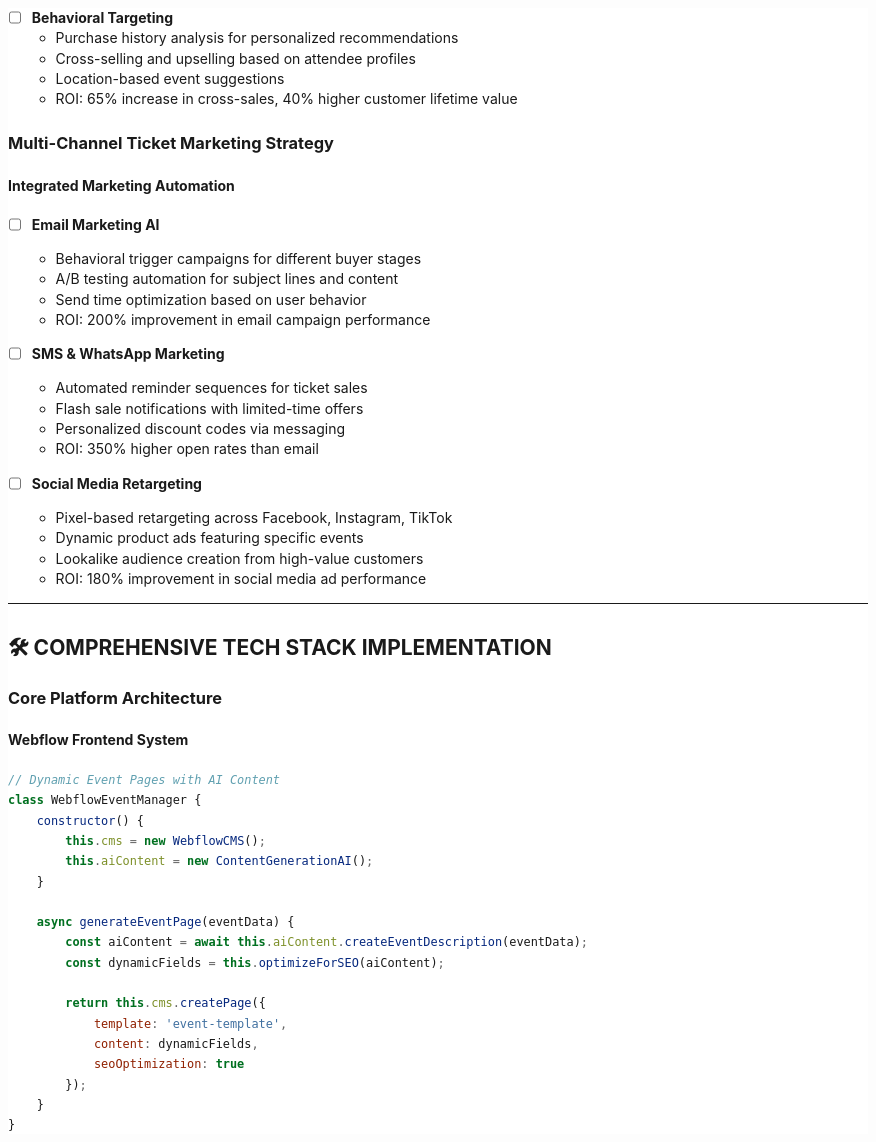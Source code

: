 - [ ] **Behavioral Targeting**
  - Purchase history analysis for personalized recommendations
  - Cross-selling and upselling based on attendee profiles
  - Location-based event suggestions
  - ROI: 65% increase in cross-sales, 40% higher customer lifetime value

### **Multi-Channel Ticket Marketing Strategy**

#### **Integrated Marketing Automation**
- [ ] **Email Marketing AI**
  - Behavioral trigger campaigns for different buyer stages
  - A/B testing automation for subject lines and content
  - Send time optimization based on user behavior
  - ROI: 200% improvement in email campaign performance

- [ ] **SMS & WhatsApp Marketing**
  - Automated reminder sequences for ticket sales
  - Flash sale notifications with limited-time offers
  - Personalized discount codes via messaging
  - ROI: 350% higher open rates than email

- [ ] **Social Media Retargeting**
  - Pixel-based retargeting across Facebook, Instagram, TikTok
  - Dynamic product ads featuring specific events  
  - Lookalike audience creation from high-value customers
  - ROI: 180% improvement in social media ad performance

---

## 🛠️ **COMPREHENSIVE TECH STACK IMPLEMENTATION**

### **Core Platform Architecture**

#### **Webflow Frontend System**
```javascript
// Dynamic Event Pages with AI Content
class WebflowEventManager {
    constructor() {
        this.cms = new WebflowCMS();
        this.aiContent = new ContentGenerationAI();
    }
    
    async generateEventPage(eventData) {
        const aiContent = await this.aiContent.createEventDescription(eventData);
        const dynamicFields = this.optimizeForSEO(aiContent);
        
        return this.cms.createPage({
            template: 'event-template',
            content: dynamicFields,
            seoOptimization: true
        });
    }
}
```
